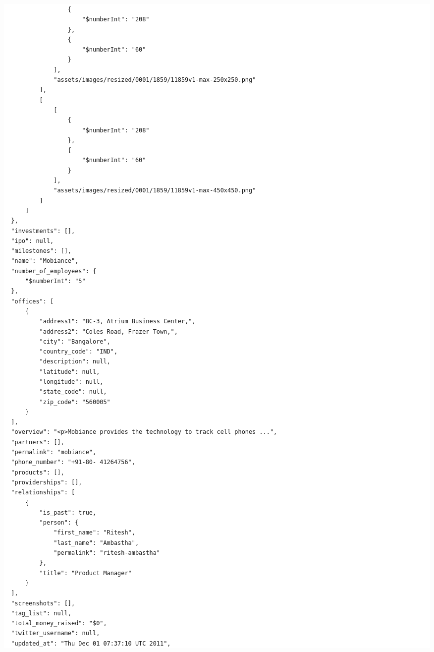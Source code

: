                       {  
                          "$numberInt": "208"  
                      },  
                      {  
                          "$numberInt": "60"  
                      }  
                  ],  
                  "assets/images/resized/0001/1859/11859v1-max-250x250.png"  
              ],  
              [  
                  [  
                      {  
                          "$numberInt": "208"  
                      },  
                      {  
                          "$numberInt": "60"  
                      }  
                  ],  
                  "assets/images/resized/0001/1859/11859v1-max-450x450.png"  
              ]  
          ]  
      },  
      "investments": [],  
      "ipo": null,  
      "milestones": [],  
      "name": "Mobiance",  
      "number_of_employees": {  
          "$numberInt": "5"  
      },  
      "offices": [  
          {  
              "address1": "BC-3, Atrium Business Center,",  
              "address2": "Coles Road, Frazer Town,",  
              "city": "Bangalore",  
              "country_code": "IND",  
              "description": null,  
              "latitude": null,  
              "longitude": null,  
              "state_code": null,  
              "zip_code": "560005"  
          }  
      ],  
      "overview": "<p>Mobiance provides the technology to track cell phones ...",  
      "partners": [],  
      "permalink": "mobiance",  
      "phone_number": "+91-80- 41264756",  
      "products": [],  
      "providerships": [],  
      "relationships": [  
          {  
              "is_past": true,  
              "person": {  
                  "first_name": "Ritesh",  
                  "last_name": "Ambastha",  
                  "permalink": "ritesh-ambastha"  
              },  
              "title": "Product Manager"  
          }  
      ],  
      "screenshots": [],  
      "tag_list": null,  
      "total_money_raised": "$0",  
      "twitter_username": null,  
      "updated_at": "Thu Dec 01 07:37:10 UTC 2011",  